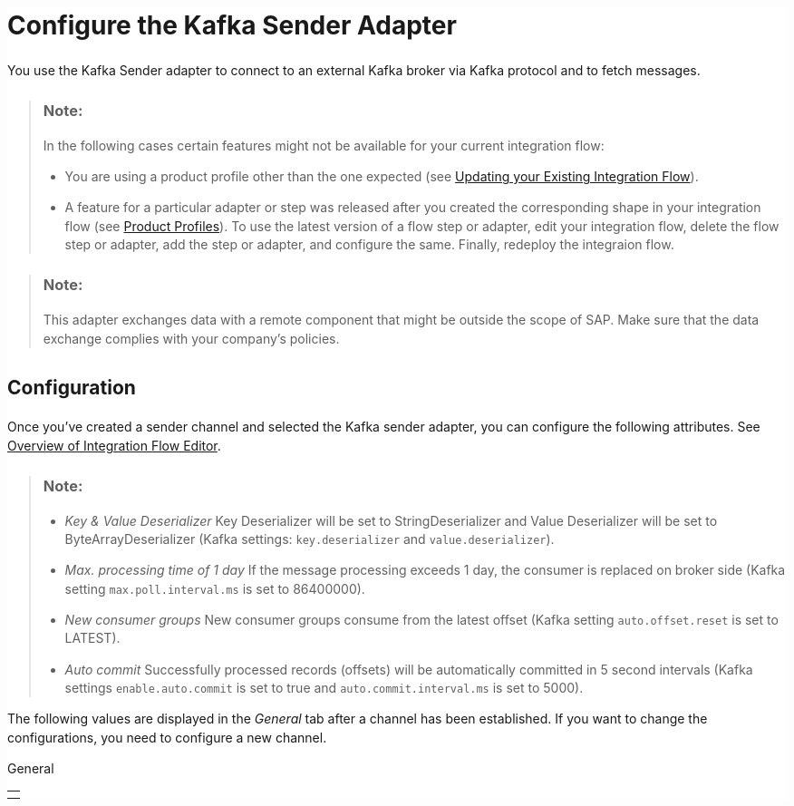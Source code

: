 

# Configure the Kafka Sender Adapter

You use the Kafka Sender adapter to connect to an external Kafka broker via Kafka protocol and to fetch messages.

> ### Note:  
> In the following cases certain features might not be available for your current integration flow:
> 
> -   You are using a product profile other than the one expected \(see [Updating your Existing Integration Flow](updating-your-existing-integration-flow-1f9e879.md)\).
> 
> -   A feature for a particular adapter or step was released after you created the corresponding shape in your integration flow \(see [Product Profiles](product-profiles-8007daa.md)\). To use the latest version of a flow step or adapter, edit your integration flow, delete the flow step or adapter, add the step or adapter, and configure the same. Finally, redeploy the integraion flow.

> ### Note:  
> This adapter exchanges data with a remote component that might be outside the scope of SAP. Make sure that the data exchange complies with your company’s policies.



<a name="loio0d849e5b2ea749ff890d7e78db2f3a0b__section_vrm_s4g_p4b"/>

## Configuration

Once you’ve created a sender channel and selected the Kafka sender adapter, you can configure the following attributes. See [Overview of Integration Flow Editor](overview-of-integration-flow-editor-db10beb.md).

> ### Note:  
> -   *Key & Value Deserializer* Key Deserializer will be set to StringDeserializer and Value Deserializer will be set to ByteArrayDeserializer \(Kafka settings: `key.deserializer` and `value.deserializer`\).
> 
> -   *Max. processing time of 1 day* If the message processing exceeds 1 day, the consumer is replaced on broker side \(Kafka setting `max.poll.interval.ms` is set to 86400000\).
> 
> -   *New consumer groups* New consumer groups consume from the latest offset \(Kafka setting `auto.offset.reset` is set to LATEST\).
> 
> -   *Auto commit* Successfully processed records \(offsets\) will be automatically committed in 5 second intervals \(Kafka settings `enable.auto.commit` is set to true and `auto.commit.interval.ms` is set to 5000\).

The following values are displayed in the *General* tab after a channel has been established. If you want to change the configurations, you need to configure a new channel.

<a name="loio0d849e5b2ea749ff890d7e78db2f3a0b__table_pwx_sw1_n4b"/>General


<table>
<tr>
<th valign="top">
